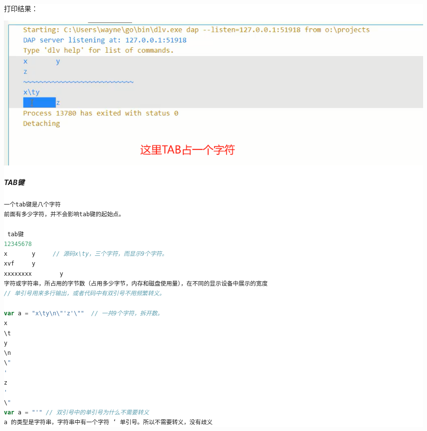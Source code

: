 打印结果：

![image-20240529120719027](./../images/image-20240529120719027.png)



##### TAB键

```go
一个tab键是八个字符
前面有多少字符，并不会影响tab键的起始点。

 tab键
12345678
x       y     // 源码x\ty，三个字符，而显示9个字符。
xvf     y
xxxxxxxx        y
字符或字符串，所占用的字节数（占用多少字节，内存和磁盘使用量），在不同的显示设备中展示的宽度
// 单引号用来多行输出，或者代码中有双引号不用频繁转义。

var a = "x\ty\n\"'z'\""  // 一共9个字符，拆开数。
x
\t
y
\n
\"
'
z
'
\"
var a = "'" // 双引号中的单引号为什么不需要转义
a 的类型是字符串，字符串中有一个字符 ‘ 单引号。所以不需要转义，没有歧义
```
